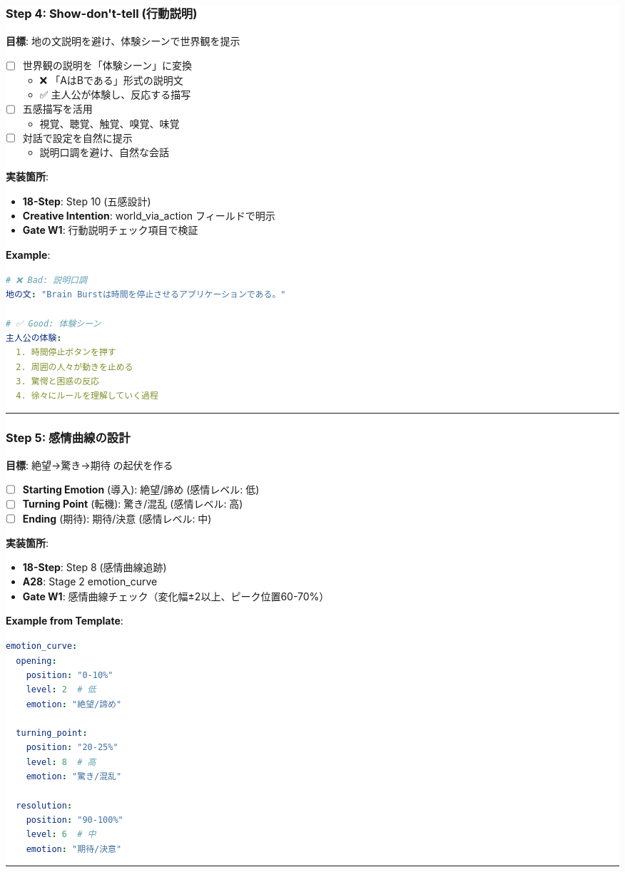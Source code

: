 ### Step 4: Show-don't-tell (行動説明)

**目標**: 地の文説明を避け、体験シーンで世界観を提示

- [ ] 世界観の説明を「体験シーン」に変換
  - ❌ 「AはBである」形式の説明文
  - ✅ 主人公が体験し、反応する描写
- [ ] 五感描写を活用
  - 視覚、聴覚、触覚、嗅覚、味覚
- [ ] 対話で設定を自然に提示
  - 説明口調を避け、自然な会話

**実装箇所**:
- **18-Step**: Step 10 (五感設計)
- **Creative Intention**: world_via_action フィールドで明示
- **Gate W1**: 行動説明チェック項目で検証

**Example**:
```yaml
# ❌ Bad: 説明口調
地の文: "Brain Burstは時間を停止させるアプリケーションである。"

# ✅ Good: 体験シーン
主人公の体験:
  1. 時間停止ボタンを押す
  2. 周囲の人々が動きを止める
  3. 驚愕と困惑の反応
  4. 徐々にルールを理解していく過程
```

---

### Step 5: 感情曲線の設計

**目標**: 絶望→驚き→期待 の起伏を作る

- [ ] **Starting Emotion** (導入): 絶望/諦め (感情レベル: 低)
- [ ] **Turning Point** (転機): 驚き/混乱 (感情レベル: 高)
- [ ] **Ending** (期待): 期待/決意 (感情レベル: 中)

**実装箇所**:
- **18-Step**: Step 8 (感情曲線追跡)
- **A28**: Stage 2 emotion_curve
- **Gate W1**: 感情曲線チェック（変化幅±2以上、ピーク位置60-70%）

**Example from Template**:
```yaml
emotion_curve:
  opening:
    position: "0-10%"
    level: 2  # 低
    emotion: "絶望/諦め"

  turning_point:
    position: "20-25%"
    level: 8  # 高
    emotion: "驚き/混乱"

  resolution:
    position: "90-100%"
    level: 6  # 中
    emotion: "期待/決意"
```

---